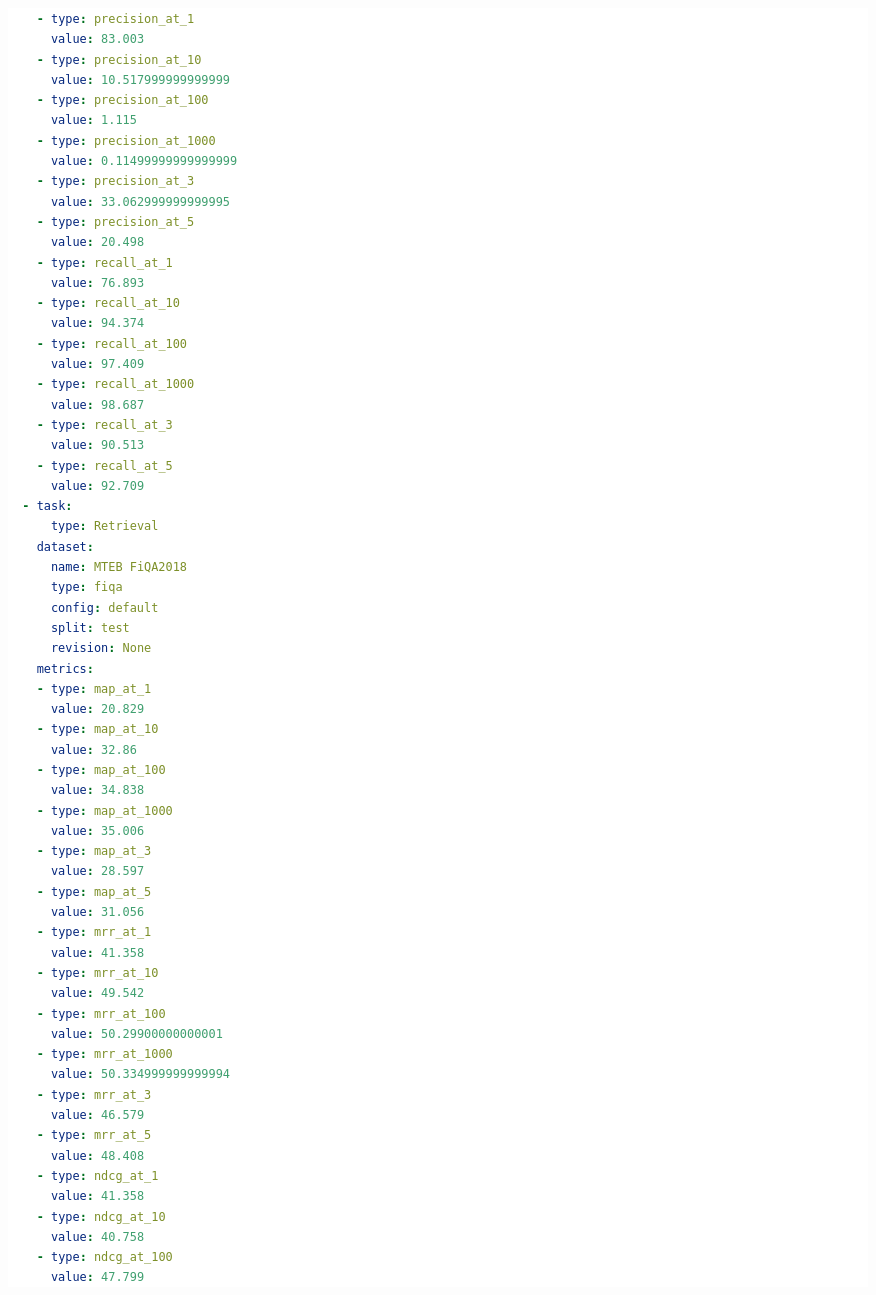 ```yaml
    - type: precision_at_1
      value: 83.003
    - type: precision_at_10
      value: 10.517999999999999
    - type: precision_at_100
      value: 1.115
    - type: precision_at_1000
      value: 0.11499999999999999
    - type: precision_at_3
      value: 33.062999999999995
    - type: precision_at_5
      value: 20.498
    - type: recall_at_1
      value: 76.893
    - type: recall_at_10
      value: 94.374
    - type: recall_at_100
      value: 97.409
    - type: recall_at_1000
      value: 98.687
    - type: recall_at_3
      value: 90.513
    - type: recall_at_5
      value: 92.709
  - task:
      type: Retrieval
    dataset:
      name: MTEB FiQA2018
      type: fiqa
      config: default
      split: test
      revision: None
    metrics:
    - type: map_at_1
      value: 20.829
    - type: map_at_10
      value: 32.86
    - type: map_at_100
      value: 34.838
    - type: map_at_1000
      value: 35.006
    - type: map_at_3
      value: 28.597
    - type: map_at_5
      value: 31.056
    - type: mrr_at_1
      value: 41.358
    - type: mrr_at_10
      value: 49.542
    - type: mrr_at_100
      value: 50.29900000000001
    - type: mrr_at_1000
      value: 50.334999999999994
    - type: mrr_at_3
      value: 46.579
    - type: mrr_at_5
      value: 48.408
    - type: ndcg_at_1
      value: 41.358
    - type: ndcg_at_10
      value: 40.758
    - type: ndcg_at_100
      value: 47.799
```